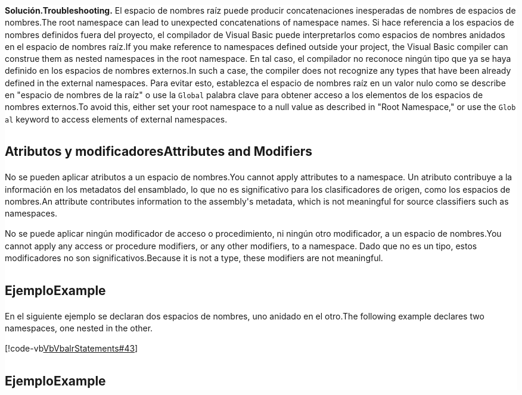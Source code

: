  <span data-ttu-id="6f66e-153">**Solución.**</span><span class="sxs-lookup"><span data-stu-id="6f66e-153">**Troubleshooting.**</span></span> <span data-ttu-id="6f66e-154">El espacio de nombres raíz puede producir concatenaciones inesperadas de nombres de espacios de nombres.</span><span class="sxs-lookup"><span data-stu-id="6f66e-154">The root namespace can lead to unexpected concatenations of namespace names.</span></span> <span data-ttu-id="6f66e-155">Si hace referencia a los espacios de nombres definidos fuera del proyecto, el compilador de Visual Basic puede interpretarlos como espacios de nombres anidados en el espacio de nombres raíz.</span><span class="sxs-lookup"><span data-stu-id="6f66e-155">If you make reference to namespaces defined outside your project, the Visual Basic compiler can construe them as nested namespaces in the root namespace.</span></span> <span data-ttu-id="6f66e-156">En tal caso, el compilador no reconoce ningún tipo que ya se haya definido en los espacios de nombres externos.</span><span class="sxs-lookup"><span data-stu-id="6f66e-156">In such a case, the compiler does not recognize any types that have been already defined in the external namespaces.</span></span> <span data-ttu-id="6f66e-157">Para evitar esto, establezca el espacio de nombres raíz en un valor nulo como se describe en "espacio de nombres de la raíz" o use la `Global` palabra clave para obtener acceso a los elementos de los espacios de nombres externos.</span><span class="sxs-lookup"><span data-stu-id="6f66e-157">To avoid this, either set your root namespace to a null value as described in "Root Namespace," or use the `Global` keyword to access elements of external namespaces.</span></span>  
  
## <a name="attributes-and-modifiers"></a><span data-ttu-id="6f66e-158">Atributos y modificadores</span><span class="sxs-lookup"><span data-stu-id="6f66e-158">Attributes and Modifiers</span></span>  

 <span data-ttu-id="6f66e-159">No se pueden aplicar atributos a un espacio de nombres.</span><span class="sxs-lookup"><span data-stu-id="6f66e-159">You cannot apply attributes to a namespace.</span></span> <span data-ttu-id="6f66e-160">Un atributo contribuye a la información en los metadatos del ensamblado, lo que no es significativo para los clasificadores de origen, como los espacios de nombres.</span><span class="sxs-lookup"><span data-stu-id="6f66e-160">An attribute contributes information to the assembly's metadata, which is not meaningful for source classifiers such as namespaces.</span></span>  
  
 <span data-ttu-id="6f66e-161">No se puede aplicar ningún modificador de acceso o procedimiento, ni ningún otro modificador, a un espacio de nombres.</span><span class="sxs-lookup"><span data-stu-id="6f66e-161">You cannot apply any access or procedure modifiers, or any other modifiers, to a namespace.</span></span> <span data-ttu-id="6f66e-162">Dado que no es un tipo, estos modificadores no son significativos.</span><span class="sxs-lookup"><span data-stu-id="6f66e-162">Because it is not a type, these modifiers are not meaningful.</span></span>  
  
## <a name="example"></a><span data-ttu-id="6f66e-163">Ejemplo</span><span class="sxs-lookup"><span data-stu-id="6f66e-163">Example</span></span>  

 <span data-ttu-id="6f66e-164">En el siguiente ejemplo se declaran dos espacios de nombres, uno anidado en el otro.</span><span class="sxs-lookup"><span data-stu-id="6f66e-164">The following example declares two namespaces, one nested in the other.</span></span>  
  
 [!code-vb[VbVbalrStatements#43](~/samples/snippets/visualbasic/VS_Snippets_VBCSharp/VbVbalrStatements/VB/Class1.vb#43)]  
  
## <a name="example"></a><span data-ttu-id="6f66e-165">Ejemplo</span><span class="sxs-lookup"><span data-stu-id="6f66e-165">Example</span></span>  
